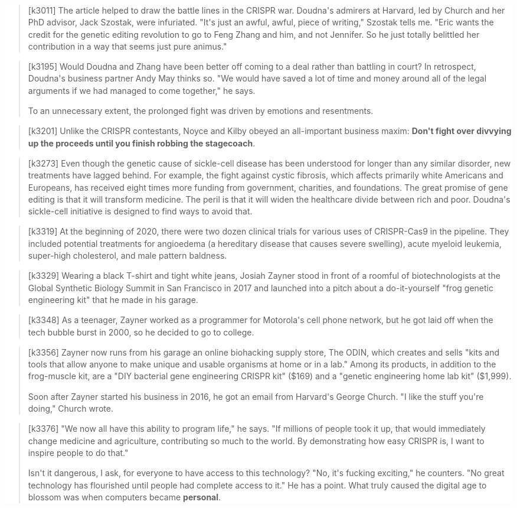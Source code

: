 > [k3011] The article helped to draw the battle lines in the CRISPR war.
> Doudna's admirers at Harvard, led by Church and her PhD advisor, Jack
> Szostak, were infuriated. "It's just an awful, awful, piece of writing,"
> Szostak tells me. "Eric wants the credit for the genetic editing
> revolution to go to Feng Zhang and him, and not Jennifer. So he just
> totally belittled her contribution in a way that seems just pure animus."

> [k3195] Would Doudna and Zhang have been better off coming to a deal
> rather than battling in court? In retrospect, Doudna's business partner
> Andy May thinks so. "We would have saved a lot of time and money around
> all of the legal arguments if we had managed to come together," he says.
>
> To an unnecessary extent, the prolonged fight was driven by emotions and
>  resentments.

> [k3201] Unlike the CRISPR contestants, Noyce and Kilby obeyed an
> all-important business maxim: __Don't fight over divvying up the proceeds
> until you finish robbing the stagecoach__.

> [k3273] Even though the genetic cause of sickle-cell disease has been
> understood for longer than any similar disorder, new treatments have
> lagged behind. For example, the fight against cystic fibrosis, which
> affects primarily white Americans and Europeans, has received eight times
> more funding from government, charities, and foundations. The great
> promise of gene editing is that it will transform medicine. The peril is
> that it will widen the healthcare divide between rich and poor. Doudna's
> sickle-cell initiative is designed to find ways to avoid that.

> [k3319] At the beginning of 2020, there were two dozen clinical trials
> for various uses of CRISPR-Cas9 in the pipeline. They included potential
> treatments for angioedema (a hereditary disease that causes severe
> swelling), acute myeloid leukemia, super-high cholesterol, and male
> pattern baldness.

> [k3329] Wearing a black T-shirt and tight white jeans, Josiah Zayner
> stood in front of a roomful of biotechnologists at the Global Synthetic
> Biology Summit in San Francisco in 2017 and launched into a pitch about a
> do-it-yourself "frog genetic engineering kit" that he made in his garage.

> [k3348] As a teenager, Zayner worked as a programmer for Motorola's cell
> phone network, but he got laid off when the tech bubble burst in 2000, so
> he decided to go to college.

> [k3356] Zayner now runs from his garage an online biohacking supply
> store, The ODIN, which creates and sells "kits and tools that allow
> anyone to make unique and usable organisms at home or in a lab." Among
> its products, in addition to the frog-muscle kit, are a "DIY bacterial
> gene engineering CRISPR kit" ($169) and a "genetic engineering home lab
> kit" ($1,999).
>
> Soon after Zayner started his business in 2016, he got an
> email from Harvard's George Church. "I like the stuff you're doing,"
> Church wrote.

> [k3376] "We now all have this ability to program life," he says. "If
> millions of people took it up, that would immediately change medicine and
> agriculture, contributing so much to the world. By demonstrating how easy
> CRISPR is, I want to inspire people to do that."
>
> Isn't it dangerous, I
> ask, for everyone to have access to this technology? "No, it's fucking
> exciting," he counters. "No great technology has flourished until people
> had complete access to it." He has a point. What truly caused the digital
> age to blossom was when computers became __personal__.
